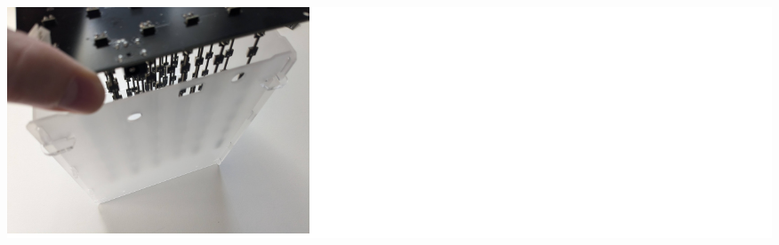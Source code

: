    <a href="/downloads/l3d-cube-6x6x6/enclosure-9.jpg" target="_blank"><img src="/downloads/l3d-cube-6x6x6/enclosure-9.jpg" style="width:340px" /></a>
